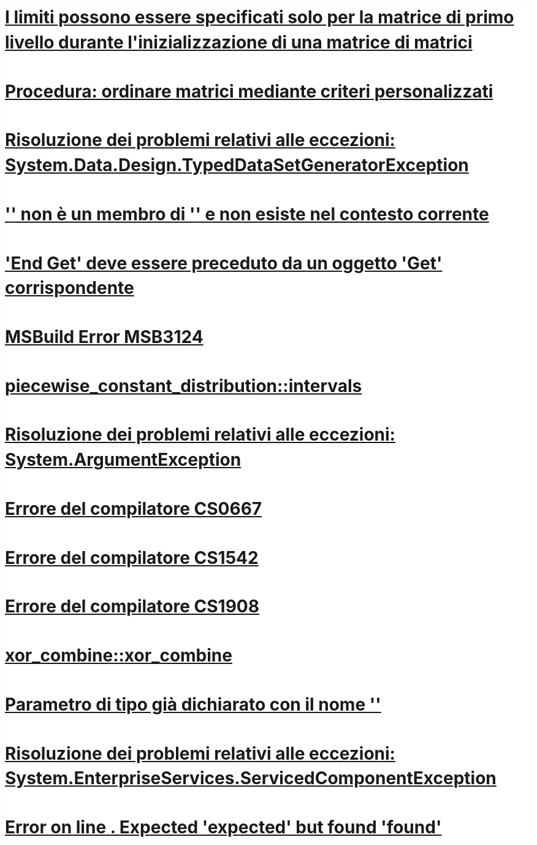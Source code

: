 # [I limiti possono essere specificati solo per la matrice di primo livello durante l'inizializzazione di una matrice di matrici](bounds-can-be-specified-only-for-the-top-level-array-when-initializing-an-array-of-arrays.md)
# [Procedura: ordinare matrici mediante criteri personalizzati](how-to-sort-arrays-using-custom-criteria.md)
# [Risoluzione dei problemi relativi alle eccezioni: System.Data.Design.TypedDataSetGeneratorException](troubleshooting-exceptions-system-data-design-typeddatasetgeneratorexception.md)
# ['<nomemembro>' non è un membro di '<nomecontesto>' e non esiste nel contesto corrente](membername-is-not-a-member-of-contextname-it-does-not-exist-in-the-current-context.md)
# ['End Get' deve essere preceduto da un oggetto 'Get' corrispondente](end-get-must-be-preceded-by-a-matching-get.md)
# [MSBuild Error MSB3124](msbuild-error-msb3124.md)
# [piecewise_constant_distribution::intervals](piecewise-constant-distribution-intervals.md)
# [Risoluzione dei problemi relativi alle eccezioni: System.ArgumentException](troubleshooting-exceptions-system-argumentexception.md)
# [Errore del compilatore CS0667](compiler-error-cs0667.md)
# [Errore del compilatore CS1542](compiler-error-cs1542.md)
# [Errore del compilatore CS1908](compiler-error-cs1908.md)
# [xor_combine::xor_combine](xor-combine-xor-combine.md)
# [Parametro di tipo già dichiarato con il nome '<nomeparametrotipo>'](type-parameter-already-declared-with-name-typeparametername.md)
# [Risoluzione dei problemi relativi alle eccezioni: System.EnterpriseServices.ServicedComponentException](troubleshooting-exceptions-system-enterpriseservices-servicedcomponentexception.md)
# [Error on line <line>. Expected 'expected' but found 'found'](error-on-line-line-expected-expected-but-found-found.md)